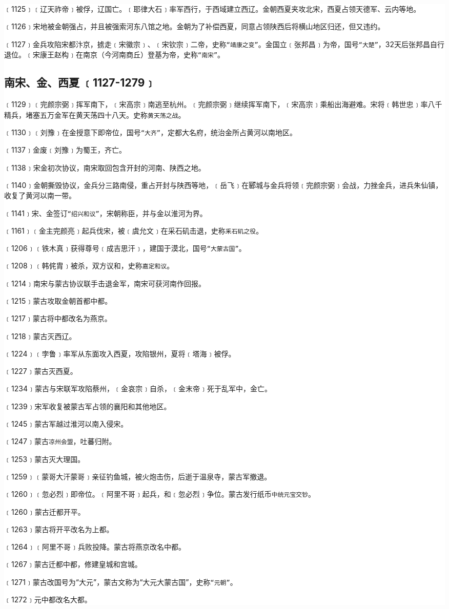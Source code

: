 ﹝1125﹞﹝辽天祚帝﹞被俘，辽国亡。﹝耶律大石﹞率军西行，于西域建立西辽。金朝西夏夹攻北宋，西夏占领天德军、云内等地。

﹝1126﹞宋地被金朝强占，并且被强索河东八馆之地。金朝为了补偿西夏，同意占领陕西后将横山地区归还，但又违约。

﹝1127﹞金兵攻陷宋都汴京，掳走﹝宋徽宗﹞、﹝宋钦宗﹞二帝，史称`“靖康之变”`。金国立﹝张邦昌﹞为帝，国号`“大楚”`，32天后张邦昌自行退位。﹝宋康王赵构﹞在南京（今河南商丘）登基为帝，史称`“南宋”`。

## 南宋、金、西夏 ﹝1127-1279﹞

﹝1129﹞﹝完颜宗弼﹞挥军南下，﹝宋高宗﹞南逃至杭州。﹝完颜宗弼﹞继续挥军南下，﹝宋高宗﹞乘船出海避难。宋将﹝韩世忠﹞率八千精兵，堵塞五万金军在黄天荡四十八天。史称`黄天荡之战`。

﹝1130﹞﹝刘豫﹞在金授意下即帝位，国号`“大齐”`，定都大名府，统治金所占黄河以南地区。

﹝1137﹞金废﹝刘豫﹞为蜀王，齐亡。

﹝1138﹞宋金初次协议，南宋取回包含开封的河南、陕西之地。

﹝1140﹞金朝撕毁协议，金兵分三路南侵，重占开封与陕西等地，﹝岳飞﹞在郾城与金兵将领﹝完颜宗弼﹞会战，力挫金兵，进兵朱仙镇，收复了黄河以南一带。

﹝1141﹞宋、金签订`“绍兴和议”`，宋朝称臣，并与金以淮河为界。

﹝1161﹞﹝金主完颜亮﹞起兵伐宋，被﹝虞允文﹞在采石矶击退，史称`釆石矶之役`。

﹝1206﹞﹝铁木真﹞获得尊号﹝成吉思汗﹞，建国于漠北，国号`“大蒙古国”`。

﹝1208﹞﹝韩侂胄﹞被杀，双方议和，史称`嘉定和议`。

﹝1214﹞南宋与蒙古协议联手击退金军，南宋可获河南作回报。

﹝1215﹞蒙古攻取金朝首都中都。

﹝1217﹞蒙古将中都改名为燕京。

﹝1218﹞蒙古灭西辽。

﹝1224﹞﹝孛鲁﹞率军从东面攻入西夏，攻陷银州，夏将﹝塔海﹞被俘。

﹝1227﹞蒙古灭西夏。

﹝1234﹞蒙古与宋联军攻陷蔡州，﹝金哀宗﹞自杀，﹝金末帝﹞死于乱军中，金亡。

﹝1239﹞宋军收复被蒙古军占领的襄阳和其他地区。

﹝1245﹞蒙古军越过淮河以南入侵宋。

﹝1247﹞蒙古`凉州会盟`，吐蕃归附。

﹝1253﹞蒙古灭大理国。

﹝1259﹞﹝蒙哥大汗蒙哥﹞亲征钓鱼城，被火炮击伤，后逝于温泉寺，蒙古军撤退。

﹝1260﹞﹝忽必烈﹞即帝位。﹝阿里不哥﹞起兵，和﹝忽必烈﹞争位。蒙古发行纸币`中统元宝交钞`。

﹝1260﹞蒙古迁都开平。

﹝1263﹞蒙古将开平改名为上都。

﹝1264﹞﹝阿里不哥﹞兵败投降。蒙古将燕京改名中都。

﹝1267﹞蒙古迁都中都，修建皇城和宫城。

﹝1271﹞蒙古改国号为“大元”，蒙古文称为“大元大蒙古国”，史称`“元朝”`。

﹝1272﹞元中都改名大都。
